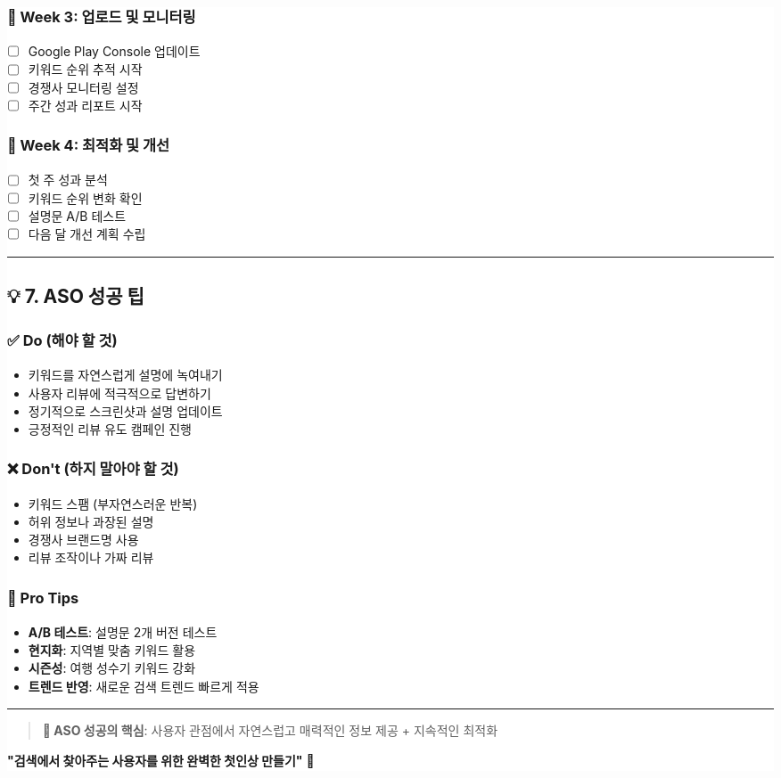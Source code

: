 ### 📅 Week 3: 업로드 및 모니터링
- [ ] Google Play Console 업데이트
- [ ] 키워드 순위 추적 시작
- [ ] 경쟁사 모니터링 설정
- [ ] 주간 성과 리포트 시작

### 📅 Week 4: 최적화 및 개선
- [ ] 첫 주 성과 분석
- [ ] 키워드 순위 변화 확인
- [ ] 설명문 A/B 테스트
- [ ] 다음 달 개선 계획 수립

---

## 💡 7. ASO 성공 팁

### ✅ Do (해야 할 것)
- 키워드를 자연스럽게 설명에 녹여내기
- 사용자 리뷰에 적극적으로 답변하기
- 정기적으로 스크린샷과 설명 업데이트
- 긍정적인 리뷰 유도 캠페인 진행

### ❌ Don't (하지 말아야 할 것)
- 키워드 스팸 (부자연스러운 반복)
- 허위 정보나 과장된 설명
- 경쟁사 브랜드명 사용
- 리뷰 조작이나 가짜 리뷰

### 🚀 Pro Tips
- **A/B 테스트**: 설명문 2개 버전 테스트
- **현지화**: 지역별 맞춤 키워드 활용
- **시즌성**: 여행 성수기 키워드 강화
- **트렌드 반영**: 새로운 검색 트렌드 빠르게 적용

---

> **🎯 ASO 성공의 핵심**: 사용자 관점에서 자연스럽고 매력적인 정보 제공 + 지속적인 최적화

**"검색에서 찾아주는 사용자를 위한 완벽한 첫인상 만들기"** 🚀